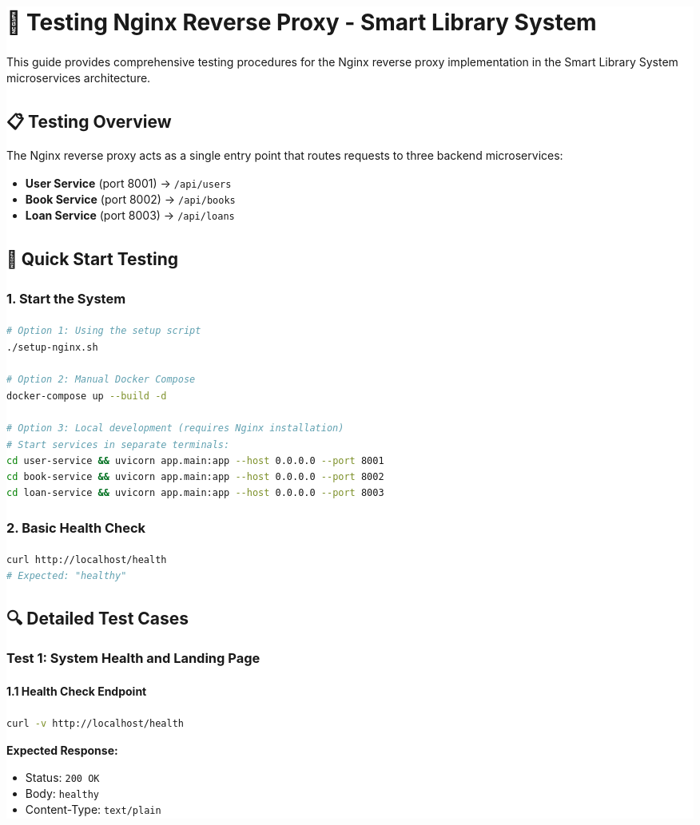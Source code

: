 # 🧪 Testing Nginx Reverse Proxy - Smart Library System

This guide provides comprehensive testing procedures for the Nginx reverse proxy implementation in the Smart Library System microservices architecture.

## 📋 Testing Overview

The Nginx reverse proxy acts as a single entry point that routes requests to three backend microservices:
- **User Service** (port 8001) → `/api/users`
- **Book Service** (port 8002) → `/api/books`  
- **Loan Service** (port 8003) → `/api/loans`

## 🚀 Quick Start Testing

### 1. Start the System
```bash
# Option 1: Using the setup script
./setup-nginx.sh

# Option 2: Manual Docker Compose
docker-compose up --build -d

# Option 3: Local development (requires Nginx installation)
# Start services in separate terminals:
cd user-service && uvicorn app.main:app --host 0.0.0.0 --port 8001
cd book-service && uvicorn app.main:app --host 0.0.0.0 --port 8002
cd loan-service && uvicorn app.main:app --host 0.0.0.0 --port 8003
```

### 2. Basic Health Check
```bash
curl http://localhost/health
# Expected: "healthy"
```

## 🔍 Detailed Test Cases

### Test 1: System Health and Landing Page

#### 1.1 Health Check Endpoint
```bash
curl -v http://localhost/health
```
**Expected Response:**
- Status: `200 OK`
- Body: `healthy`
- Content-Type: `text/plain`
